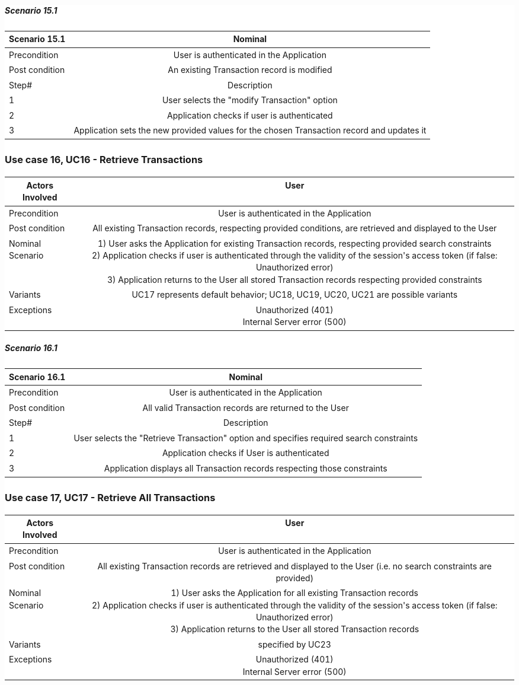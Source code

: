 ##### Scenario 15.1

| Scenario 15.1 | Nominal |
| ------------- |:-------------:|
|  Precondition     | User is authenticated in the Application |
|  Post condition     | An existing Transaction record is modified |
| Step#        | Description  |
|  1    | User selects the "modify Transaction" option |  
|  2    |  Application checks if user is authenticated |
|  3 | Application sets the new provided values for the chosen Transaction record and updates it |

### Use case 16, UC16 - Retrieve Transactions

| Actors Involved        | User |
| ------------- |:-------------:|
|  Precondition     | User is authenticated in the Application |
|  Post condition     | All existing Transaction records, respecting provided conditions, are retrieved and displayed to the User
| Nominal Scenario  | 1) User asks the Application for existing Transaction records, respecting provided search constraints <br>2) Application checks if user is authenticated through the validity of the session's access token (if false: Unauthorized error) <br>3) Application returns to the User all stored Transaction records respecting provided constraints |
|  Variants     |  UC17 represents default behavior; UC18, UC19, UC20, UC21 are possible variants |
|  Exceptions     | Unauthorized (401)<br>Internal Server error (500) |

##### Scenario 16.1

| Scenario 16.1 | Nominal |
| ------------- |:-------------:|
|  Precondition     | User is authenticated in the Application |
|  Post condition     | All valid Transaction records are returned to the User |
| Step#        | Description  |
|  1    | User selects the "Retrieve Transaction" option and specifies required search constraints |  
|  2    |  Application checks if User is authenticated |
|  3 | Application displays all Transaction records respecting those constraints |

### Use case 17, UC17 - Retrieve All Transactions

| Actors Involved        | User |
| ------------- |:-------------:|
|  Precondition     | User is authenticated in the Application |
|  Post condition     | All existing Transaction records are retrieved and displayed to the User (i.e. no search constraints are provided)|
| Nominal Scenario  | 1) User asks the Application for all existing Transaction records<br>2) Application checks if user is authenticated through the validity of the session's access token (if false: Unauthorized error) <br>3) Application returns to the User all stored Transaction records  |
|  Variants     |  specified by UC23  |
|  Exceptions     | Unauthorized (401)<br>Internal Server error (500) |
